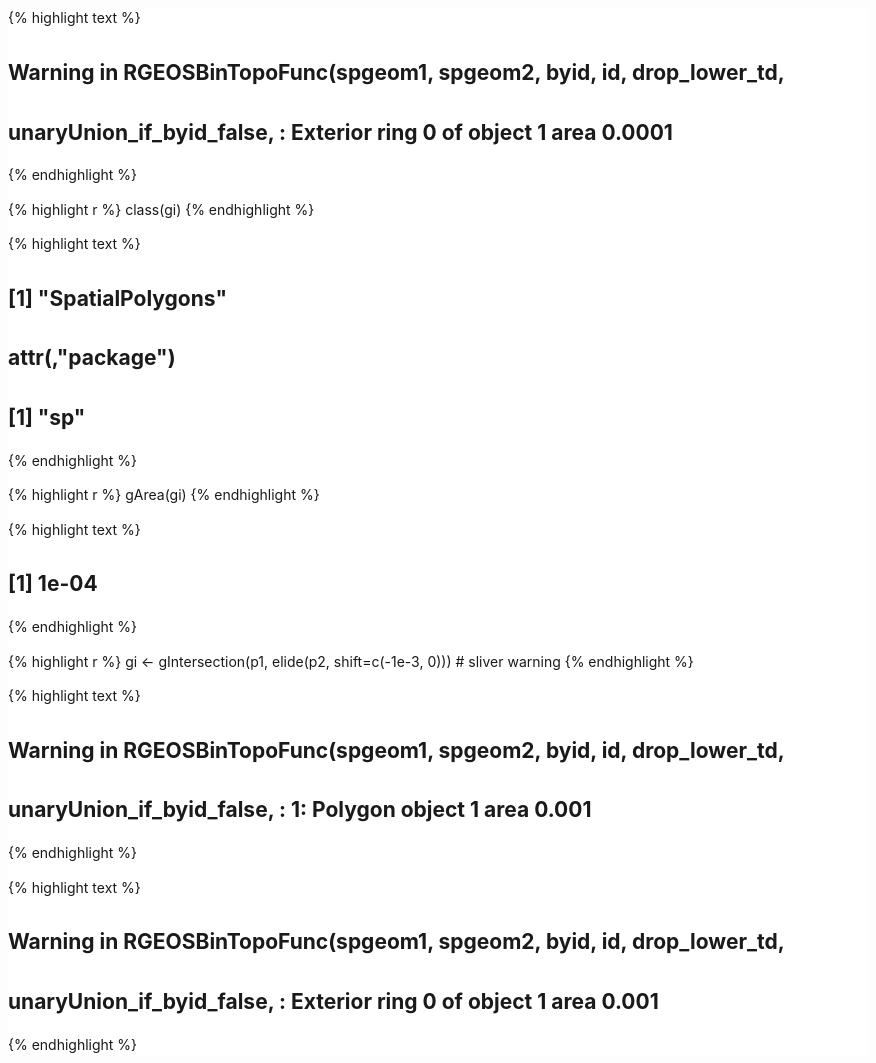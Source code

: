 

{% highlight text %}
## Warning in RGEOSBinTopoFunc(spgeom1, spgeom2, byid, id, drop_lower_td,
## unaryUnion_if_byid_false, : Exterior ring 0 of object 1 area 0.0001
{% endhighlight %}



{% highlight r %}
class(gi)
{% endhighlight %}



{% highlight text %}
## [1] "SpatialPolygons"
## attr(,"package")
## [1] "sp"
{% endhighlight %}



{% highlight r %}
gArea(gi)
{% endhighlight %}



{% highlight text %}
## [1] 1e-04
{% endhighlight %}



{% highlight r %}
gi <- gIntersection(p1, elide(p2, shift=c(-1e-3, 0))) # sliver warning
{% endhighlight %}



{% highlight text %}
## Warning in RGEOSBinTopoFunc(spgeom1, spgeom2, byid, id, drop_lower_td,
## unaryUnion_if_byid_false, : 1: Polygon object 1 area 0.001
{% endhighlight %}



{% highlight text %}
## Warning in RGEOSBinTopoFunc(spgeom1, spgeom2, byid, id, drop_lower_td,
## unaryUnion_if_byid_false, : Exterior ring 0 of object 1 area 0.001
{% endhighlight %}
